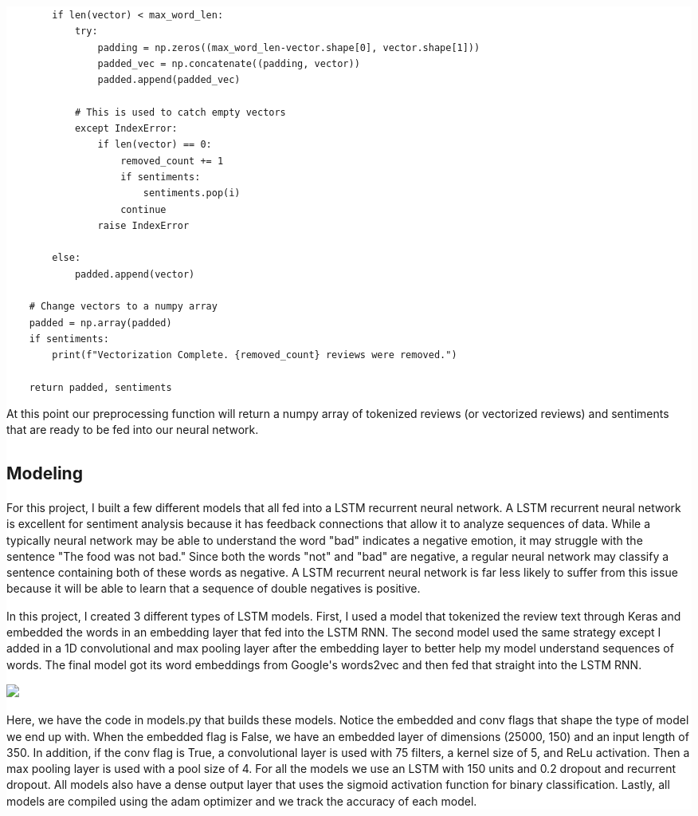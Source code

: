 ```
        if len(vector) < max_word_len:
            try:
                padding = np.zeros((max_word_len-vector.shape[0], vector.shape[1]))
                padded_vec = np.concatenate((padding, vector))
                padded.append(padded_vec)

            # This is used to catch empty vectors
            except IndexError:
                if len(vector) == 0:
                    removed_count += 1
                    if sentiments:
                        sentiments.pop(i)
                    continue
                raise IndexError

        else:
            padded.append(vector)

    # Change vectors to a numpy array
    padded = np.array(padded)
    if sentiments:
        print(f"Vectorization Complete. {removed_count} reviews were removed.")

    return padded, sentiments

```


At this point our preprocessing function will return a numpy array of tokenized reviews (or vectorized reviews) and sentiments that are ready to be fed into our neural network.

## Modeling

For this project, I built a few different models that all fed into a LSTM recurrent neural network. A LSTM recurrent neural network is excellent for sentiment analysis because it has feedback connections that allow it to analyze sequences of data. While a typically neural network may be able to understand the word "bad" indicates a negative emotion, it may struggle with the sentence "The food was not bad." Since both the words "not" and "bad" are negative, a regular neural network may classify a sentence containing both of these words as negative. A LSTM recurrent neural network is far less likely to suffer from this issue because it will be able to learn that a sequence of double negatives is positive.
 
In this project, I created 3 different types of LSTM models. First, I used a model that tokenized the review text through Keras and embedded the words in an embedding layer that fed into the LSTM RNN. The second model used the same strategy except I added in a 1D convolutional and max pooling layer after the embedding layer to better help my model understand sequences of words. The final model got its word embeddings from Google's words2vec and then fed that straight into the LSTM RNN.

![](models.png)

Here, we have the code in models.py that builds these models. Notice the embedded and conv flags that shape the type of model we end up with. When the embedded flag is False, we have an embedded layer of dimensions (25000, 150) and an input length of 350. In addition, if the conv flag is True, a convolutional layer is used with 75 filters, a kernel size of 5, and ReLu activation. Then a max pooling layer is used with a pool size of 4. For all the models we use an LSTM with 150 units and 0.2 dropout and recurrent dropout. All models also have a dense output layer that uses the sigmoid activation function for binary classification. Lastly, all models are compiled using the adam optimizer and we track the accuracy of each model.
